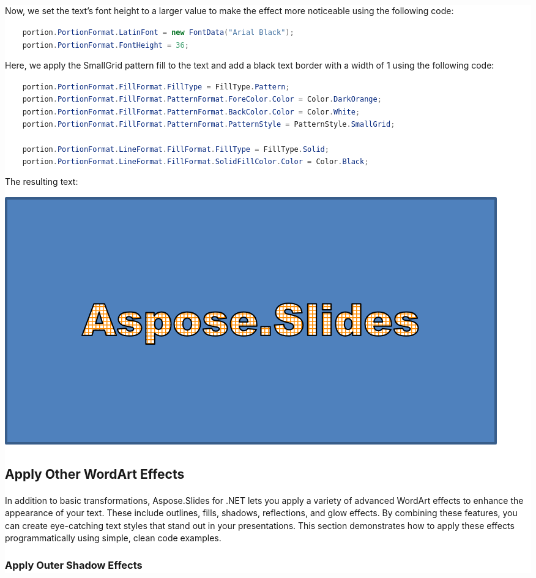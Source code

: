 Now, we set the text’s font height to a larger value to make the effect more noticeable using the following code:

```cs
    portion.PortionFormat.LatinFont = new FontData("Arial Black");
    portion.PortionFormat.FontHeight = 36;
```

Here, we apply the SmallGrid pattern fill to the text and add a black text border with a width of 1 using the following code:

```cs
    portion.PortionFormat.FillFormat.FillType = FillType.Pattern;
    portion.PortionFormat.FillFormat.PatternFormat.ForeColor.Color = Color.DarkOrange;
    portion.PortionFormat.FillFormat.PatternFormat.BackColor.Color = Color.White;
    portion.PortionFormat.FillFormat.PatternFormat.PatternStyle = PatternStyle.SmallGrid;
                
    portion.PortionFormat.LineFormat.FillFormat.FillType = FillType.Solid;
    portion.PortionFormat.LineFormat.FillFormat.SolidFillColor.Color = Color.Black;
```

The resulting text:

![The simple WordArt template](WordArt_template.png)

## **Apply Other WordArt Effects**

In addition to basic transformations, Aspose.Slides for .NET lets you apply a variety of advanced WordArt effects to enhance the appearance of your text. These include outlines, fills, shadows, reflections, and glow effects. By combining these features, you can create eye-catching text styles that stand out in your presentations. This section demonstrates how to apply these effects programmatically using simple, clean code examples.

### **Apply Outer Shadow Effects**
